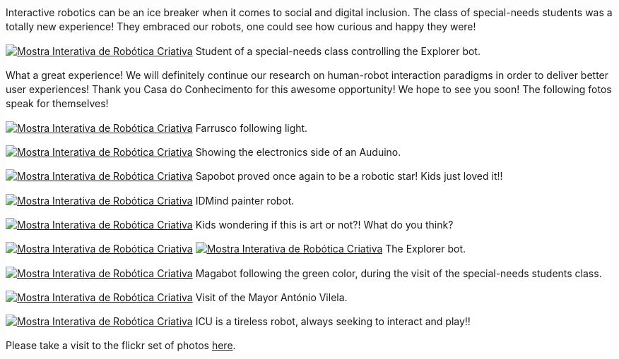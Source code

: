 Interactive robotics can be an ice breaker when it comes to social and digital inclusion. The class of special-needs students was a totally new experience! They embraced our robots, one could see how curious and happy they were! 

<a href="http://www.casadoconhecimento.pt/2013/10/mostra-interativa-de-robotica-criativa_31.html" title="Mostra Interativa de Robótica Criativa"><img src="http://4.bp.blogspot.com/-q4fByy3a3Vs/UnKFmZVmEGI/AAAAAAAAAq0/q0-DG_OMcUA/s1600/Mirc+(17).JPG" width="640" height="424" alt="Mostra Interativa de Robótica Criativa"></a>
Student of a special-needs class controlling the Explorer bot.

What a great experience! We will definitely continue our research on human-robot interaction paradigms in order to deliver better user experiences! Thank you Casa do Conhecimento for this awesome opportunity! We hope to see you soon! The following fotos speak for themselves!

<a href="http://www.casadoconhecimento.pt/2013/10/mostra-interativa-de-robotica-criativa_31.html" title="Mostra Interativa de Robótica Criativa"><img src="http://1.bp.blogspot.com/-U5NdAEbhlzY/UnKFjj-yBOI/AAAAAAAAAp4/bVXC_I015kQ/s1600/Mirc+(11).JPG" width="640" height="424" alt="Mostra Interativa de Robótica Criativa"></a>
Farrusco following light.


<a href="http://www.casadoconhecimento.pt/2013/10/mostra-interativa-de-robotica-criativa_31.html" title="Mostra Interativa de Robótica Criativa"><img src="http://4.bp.blogspot.com/-NwKQ0WnNM0c/UnKFjgFvSCI/AAAAAAAAAp0/SGxsPDh_6HE/s1600/Mirc+(10).JPG" width="640" height="424" alt="Mostra Interativa de Robótica Criativa"></a>
Showing the electronics side of an Auduino.

<a href="http://www.casadoconhecimento.pt/2013/10/mostra-interativa-de-robotica-criativa_31.html" title="Mostra Interativa de Robótica Criativa"><img src="http://1.bp.blogspot.com/-CBJEFYKQ700/UnKFnaKvWVI/AAAAAAAAAqw/uKJ0xlwL6m8/s1600/Mirc+(13).JPG" width="640" height="424" alt="Mostra Interativa de Robótica Criativa"></a>
Sapobot proved once again to be a robotic star! Kids just loved it!! 

<a href="http://www.casadoconhecimento.pt/2013/10/mostra-interativa-de-robotica-criativa_31.html" title="Mostra Interativa de Robótica Criativa"><img src="http://4.bp.blogspot.com/-dg8THYuARtQ/UnKFrhEPdNI/AAAAAAAAAr8/fT93yzPNOYs/s1600/Mirc+(9).JPG" width="640" height="424" alt="Mostra Interativa de Robótica Criativa"></a>
IDMind painter robot.

<a href="http://www.flickr.com/photos/guibot/10636531616/" title="Mostra Interativa de Robótica Criativa by guibot, on Flickr"><img src="http://farm8.staticflickr.com/7341/10636531616_ba916a99c4_z.jpg" width="640" height="424" alt="Mostra Interativa de Robótica Criativa"></a>
Kids wondering if this is art or not?! What do you think? 

<a href="http://www.flickr.com/photos/guibot/10636746483/" title="Mostra Interativa de Robótica Criativa by guibot, on Flickr"><img src="http://farm8.staticflickr.com/7302/10636746483_da22cd8181_z.jpg" width="640" height="424" alt="Mostra Interativa de Robótica Criativa"></a>
<a href="http://www.flickr.com/photos/guibot/10636501085/" title="Mostra Interativa de Robótica Criativa by guibot, on Flickr"><img src="http://farm3.staticflickr.com/2888/10636501085_6a5e02cae4_z.jpg" width="640" height="424" alt="Mostra Interativa de Robótica Criativa"></a>
The Explorer bot.

<a href="http://www.flickr.com/photos/guibot/10636507834/" title="Mostra Interativa de Robótica Criativa by guibot, on Flickr"><img src="http://farm4.staticflickr.com/3704/10636507834_8387710a0f_z.jpg" width="640" height="424" alt="Mostra Interativa de Robótica Criativa"></a>
Magabot following the green color, during the visit of the special-needs students class.

<a href="http://www.flickr.com/photos/guibot/10636544246/" title="Mostra Interativa de Robótica Criativa by guibot, on Flickr"><img src="http://farm3.staticflickr.com/2828/10636544246_1b8d7d9ea6_z.jpg" width="640" height="424" alt="Mostra Interativa de Robótica Criativa"></a>
Visit of the Mayor António Vilela. 

<a href="http://www.casadoconhecimento.pt/2013/10/mostra-interativa-de-robotica-criativa_31.html" title="Mostra Interativa de Robótica Criativa"><img src="http://2.bp.blogspot.com/-lVzFTp1DgIw/UnKFkHBYZZI/AAAAAAAAAp8/empVIWrPrLQ/s1600/Mirc+(12).JPG" width="640" height="424" alt="Mostra Interativa de Robótica Criativa"></a>
ICU is a tireless robot, always seeking to interact and play!!

Please take a visit to the flickr set of photos <a href="http://www.flickr.com/photos/guibot/sets/72157637242818964/">here</a>.

